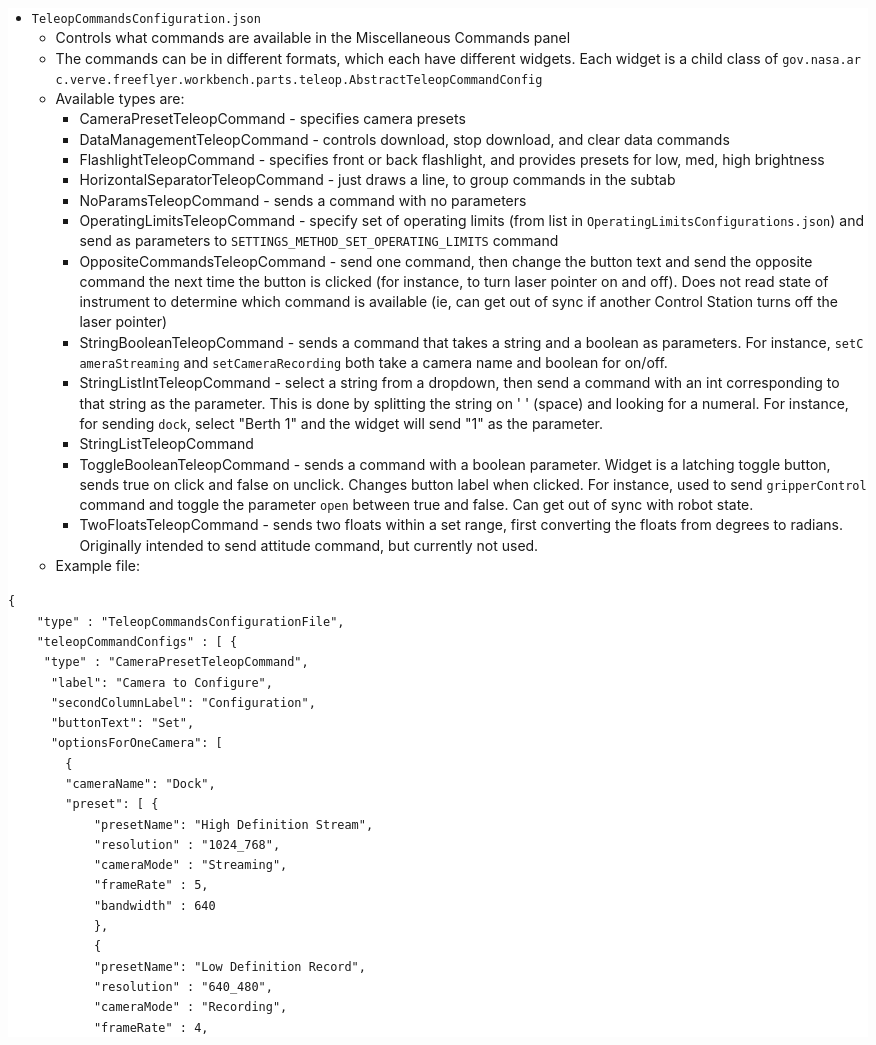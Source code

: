 * `TeleopCommandsConfiguration.json`
  * Controls what commands are available in the Miscellaneous Commands panel
  * The commands can be in different formats, which each have different widgets. Each widget is a child class of
   `gov.nasa.arc.verve.freeflyer.workbench.parts.teleop.AbstractTeleopCommandConfig`
  * Available types are:
    * CameraPresetTeleopCommand - specifies camera presets
	* DataManagementTeleopCommand - controls download, stop download, and clear data commands
	* FlashlightTeleopCommand - specifies front or back flashlight, and provides presets for low, med, high brightness
	* HorizontalSeparatorTeleopCommand - just draws a line, to group commands in the subtab
	* NoParamsTeleopCommand - sends a command with no parameters
	* OperatingLimitsTeleopCommand - specify set of operating limits (from list in 
	`OperatingLimitsConfigurations.json`) and send as parameters to
	 `SETTINGS_METHOD_SET_OPERATING_LIMITS` command
	* OppositeCommandsTeleopCommand - send one command, then change the button text and send the opposite command the
	next time the button is clicked (for instance, to turn laser pointer on and off). Does not read state of instrument
	to determine which command is available (ie, can get out of sync if another Control Station turns off the laser
	pointer)
	* StringBooleanTeleopCommand - sends a command that takes a string and a boolean as parameters. For instance,
	`setCameraStreaming` and `setCameraRecording` both take a camera name and boolean for on/off.
	* StringListIntTeleopCommand - select a string from a dropdown, then send a command with an int corresponding to 
	that string as the parameter.  This is done by splitting the string on ' ' (space) and looking for a numeral. 
	For instance, for sending `dock`, select "Berth 1" and the widget will send "1" as the parameter.
	* StringListTeleopCommand
	* ToggleBooleanTeleopCommand - sends a command with a boolean parameter. Widget is a latching toggle button, sends
	true on click and false on unclick. Changes button label when clicked. For instance, used to send 
	`gripperControl` command and toggle the parameter `open` between true and false. Can get out of sync with
	 robot state.
	* TwoFloatsTeleopCommand - sends two floats within a set range, first converting the floats from degrees to 
	radians. Originally intended to send attitude command, but currently not used. 
  * Example file:
```
{
	"type" : "TeleopCommandsConfigurationFile",
	"teleopCommandConfigs" : [ {
	 "type" : "CameraPresetTeleopCommand",
	  "label": "Camera to Configure",
	  "secondColumnLabel": "Configuration",
	  "buttonText": "Set",
	  "optionsForOneCamera": [ 
	  	{
	  	"cameraName": "Dock",
	  	"preset": [ {
			"presetName": "High Definition Stream",
			"resolution" : "1024_768",
			"cameraMode" : "Streaming",
			"frameRate" : 5,
			"bandwidth" : 640
	  		},
	  		{
			"presetName": "Low Definition Record",
			"resolution" : "640_480",
			"cameraMode" : "Recording",
			"frameRate" : 4,
```